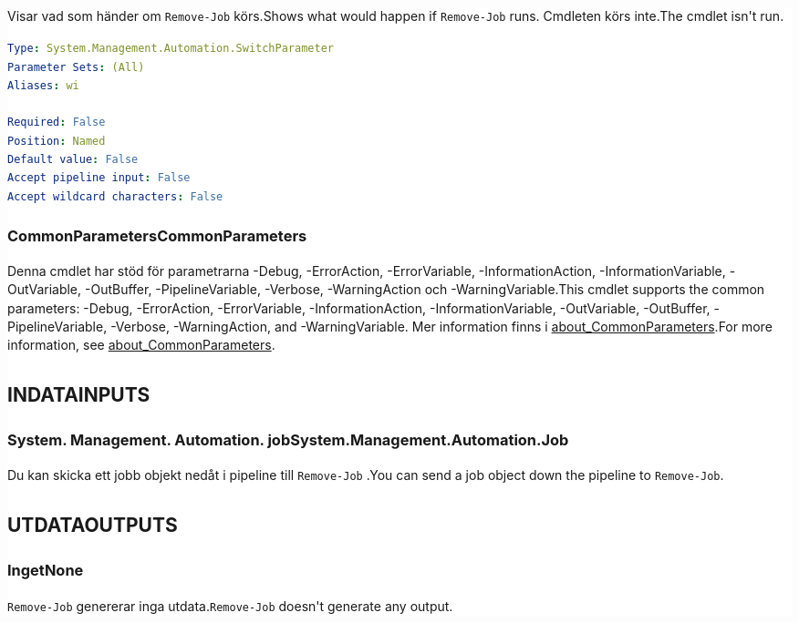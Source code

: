 <span data-ttu-id="390d0-222">Visar vad som händer om `Remove-Job` körs.</span><span class="sxs-lookup"><span data-stu-id="390d0-222">Shows what would happen if `Remove-Job` runs.</span></span> <span data-ttu-id="390d0-223">Cmdleten körs inte.</span><span class="sxs-lookup"><span data-stu-id="390d0-223">The cmdlet isn't run.</span></span>

```yaml
Type: System.Management.Automation.SwitchParameter
Parameter Sets: (All)
Aliases: wi

Required: False
Position: Named
Default value: False
Accept pipeline input: False
Accept wildcard characters: False
```

### <span data-ttu-id="390d0-224">CommonParameters</span><span class="sxs-lookup"><span data-stu-id="390d0-224">CommonParameters</span></span>

<span data-ttu-id="390d0-225">Denna cmdlet har stöd för parametrarna -Debug, -ErrorAction, -ErrorVariable, -InformationAction, -InformationVariable, -OutVariable, -OutBuffer, -PipelineVariable, -Verbose, -WarningAction och -WarningVariable.</span><span class="sxs-lookup"><span data-stu-id="390d0-225">This cmdlet supports the common parameters: -Debug, -ErrorAction, -ErrorVariable, -InformationAction, -InformationVariable, -OutVariable, -OutBuffer, -PipelineVariable, -Verbose, -WarningAction, and -WarningVariable.</span></span> <span data-ttu-id="390d0-226">Mer information finns i [about_CommonParameters](https://go.microsoft.com/fwlink/?LinkID=113216).</span><span class="sxs-lookup"><span data-stu-id="390d0-226">For more information, see [about_CommonParameters](https://go.microsoft.com/fwlink/?LinkID=113216).</span></span>

## <span data-ttu-id="390d0-227">INDATA</span><span class="sxs-lookup"><span data-stu-id="390d0-227">INPUTS</span></span>

### <span data-ttu-id="390d0-228">System. Management. Automation. job</span><span class="sxs-lookup"><span data-stu-id="390d0-228">System.Management.Automation.Job</span></span>

<span data-ttu-id="390d0-229">Du kan skicka ett jobb objekt nedåt i pipeline till `Remove-Job` .</span><span class="sxs-lookup"><span data-stu-id="390d0-229">You can send a job object down the pipeline to `Remove-Job`.</span></span>

## <span data-ttu-id="390d0-230">UTDATA</span><span class="sxs-lookup"><span data-stu-id="390d0-230">OUTPUTS</span></span>

### <span data-ttu-id="390d0-231">Inget</span><span class="sxs-lookup"><span data-stu-id="390d0-231">None</span></span>

<span data-ttu-id="390d0-232">`Remove-Job` genererar inga utdata.</span><span class="sxs-lookup"><span data-stu-id="390d0-232">`Remove-Job` doesn't generate any output.</span></span>
